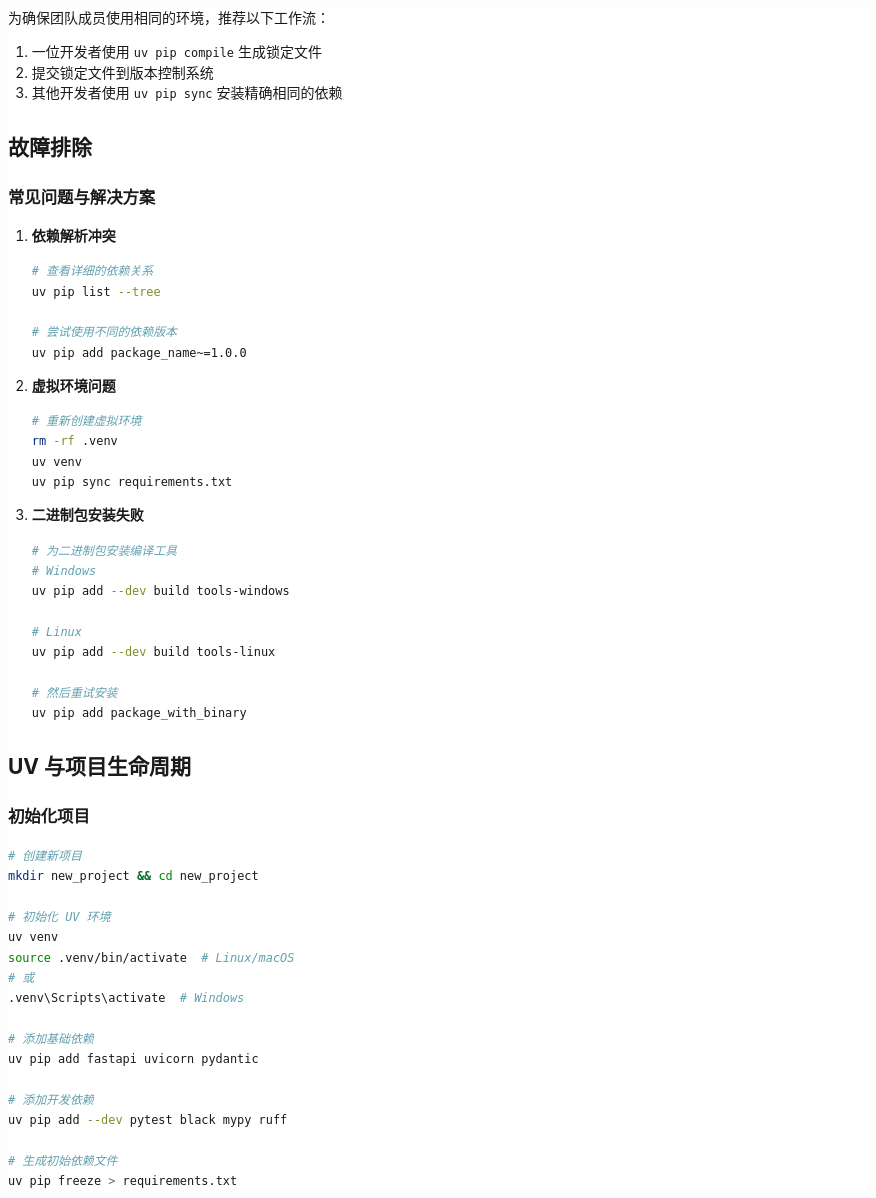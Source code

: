 为确保团队成员使用相同的环境，推荐以下工作流：

1. 一位开发者使用 `uv pip compile` 生成锁定文件
2. 提交锁定文件到版本控制系统
3. 其他开发者使用 `uv pip sync` 安装精确相同的依赖

## 故障排除

### 常见问题与解决方案

1. **依赖解析冲突**

   ```bash
   # 查看详细的依赖关系
   uv pip list --tree
   
   # 尝试使用不同的依赖版本
   uv pip add package_name~=1.0.0
   ```

2. **虚拟环境问题**

   ```bash
   # 重新创建虚拟环境
   rm -rf .venv
   uv venv
   uv pip sync requirements.txt
   ```

3. **二进制包安装失败**

   ```bash
   # 为二进制包安装编译工具
   # Windows
   uv pip add --dev build tools-windows
   
   # Linux
   uv pip add --dev build tools-linux
   
   # 然后重试安装
   uv pip add package_with_binary
   ```

## UV 与项目生命周期

### 初始化项目

```bash
# 创建新项目
mkdir new_project && cd new_project

# 初始化 UV 环境
uv venv
source .venv/bin/activate  # Linux/macOS
# 或
.venv\Scripts\activate  # Windows

# 添加基础依赖
uv pip add fastapi uvicorn pydantic

# 添加开发依赖
uv pip add --dev pytest black mypy ruff

# 生成初始依赖文件
uv pip freeze > requirements.txt
```
